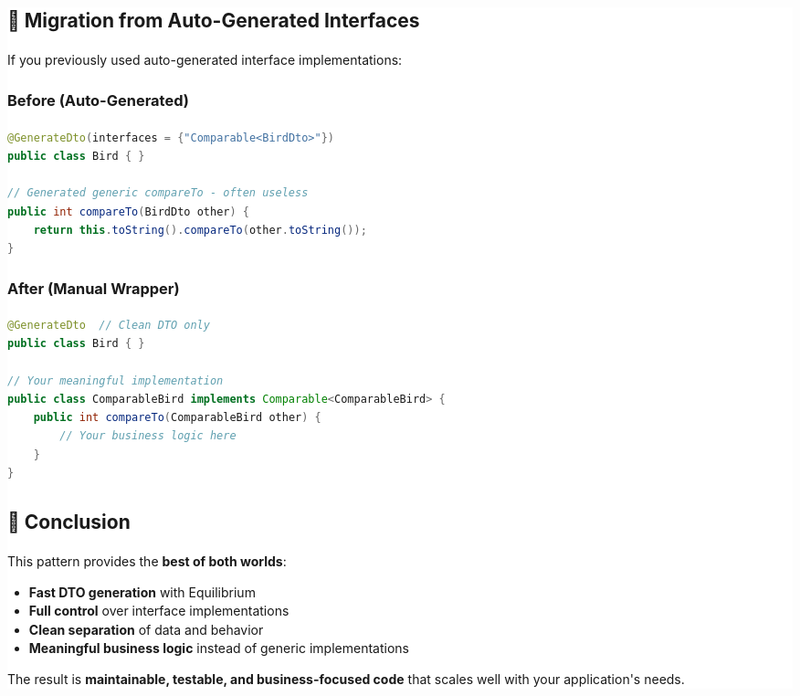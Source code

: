 ## 🔄 Migration from Auto-Generated Interfaces

If you previously used auto-generated interface implementations:

### Before (Auto-Generated)
```java
@GenerateDto(interfaces = {"Comparable<BirdDto>"})
public class Bird { }

// Generated generic compareTo - often useless
public int compareTo(BirdDto other) {
    return this.toString().compareTo(other.toString());
}
```

### After (Manual Wrapper)
```java
@GenerateDto  // Clean DTO only
public class Bird { }

// Your meaningful implementation
public class ComparableBird implements Comparable<ComparableBird> {
    public int compareTo(ComparableBird other) {
        // Your business logic here
    }
}
```

## 🎉 Conclusion

This pattern provides the **best of both worlds**:
- **Fast DTO generation** with Equilibrium
- **Full control** over interface implementations
- **Clean separation** of data and behavior
- **Meaningful business logic** instead of generic implementations

The result is **maintainable, testable, and business-focused code** that scales well with your application's needs. 